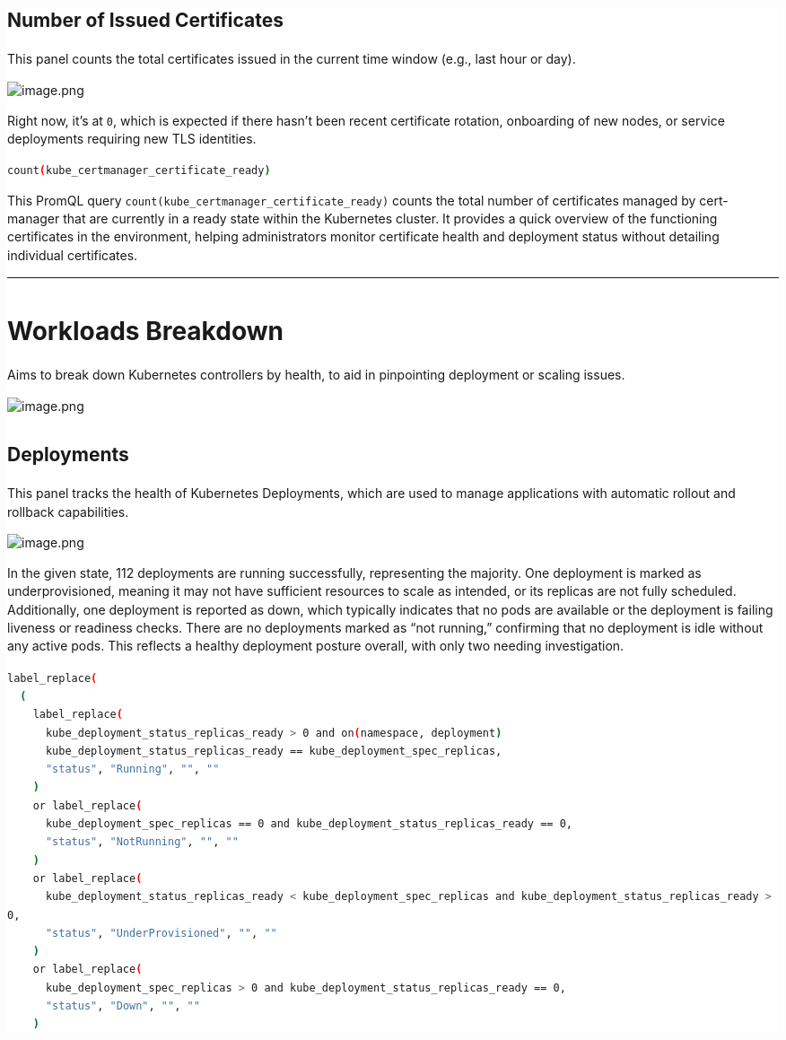 
## Number of Issued Certificates

This panel counts the total certificates issued in the current time window (e.g., last hour or day).

![image.png](attachment:26e95b15-4d2b-4b8f-b972-28a7fe9c0b7f:6e7878b4-b05c-4d80-9513-b7545fa59efe.png)

Right now, it’s at `0`, which is expected if there hasn’t been recent certificate rotation, onboarding of new nodes, or service deployments requiring new TLS identities.

```bash
count(kube_certmanager_certificate_ready)
```

This PromQL query `count(kube_certmanager_certificate_ready)` counts the total number of certificates managed by cert-manager that are currently in a ready state within the Kubernetes cluster. It provides a quick overview of the functioning certificates in the environment, helping administrators monitor certificate health and deployment status without detailing individual certificates.

---

# Workloads Breakdown

Aims to break down Kubernetes controllers by health, to aid in pinpointing deployment or scaling issues.

![image.png](attachment:ce1ac0bb-3743-4b6c-8e58-719da5a5c148:image.png)

## Deployments

This panel tracks the health of Kubernetes Deployments, which are used to manage applications with automatic rollout and rollback capabilities.

![image.png](attachment:5f9e18a4-ef37-4260-a2e2-835b59fc84d0:48d3aff7-1449-4122-881c-aad200657b81.png)

In the given state, 112 deployments are running successfully, representing the majority. One deployment is marked as underprovisioned, meaning it may not have sufficient resources to scale as intended, or its replicas are not fully scheduled. Additionally, one deployment is reported as down, which typically indicates that no pods are available or the deployment is failing liveness or readiness checks. There are no deployments marked as “not running,” confirming that no deployment is idle without any active pods. This reflects a healthy deployment posture overall, with only two needing investigation.

```bash
label_replace(
  (
    label_replace(
      kube_deployment_status_replicas_ready > 0 and on(namespace, deployment)
      kube_deployment_status_replicas_ready == kube_deployment_spec_replicas,
      "status", "Running", "", ""
    )
    or label_replace(
      kube_deployment_spec_replicas == 0 and kube_deployment_status_replicas_ready == 0,
      "status", "NotRunning", "", ""
    )
    or label_replace(
      kube_deployment_status_replicas_ready < kube_deployment_spec_replicas and kube_deployment_status_replicas_ready > 0,
      "status", "UnderProvisioned", "", ""
    )
    or label_replace(
      kube_deployment_spec_replicas > 0 and kube_deployment_status_replicas_ready == 0,
      "status", "Down", "", ""
    )
```